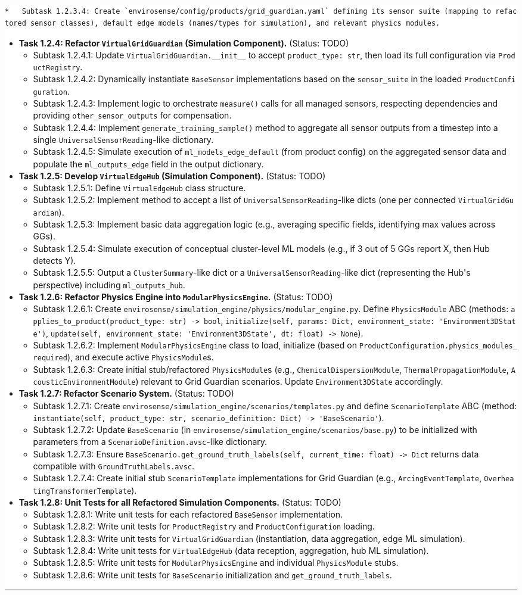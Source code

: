     *   Subtask 1.2.3.4: Create `envirosense/config/products/grid_guardian.yaml` defining its sensor suite (mapping to refactored sensor classes), default edge models (names/types for simulation), and relevant physics modules.
*   **Task 1.2.4: Refactor `VirtualGridGuardian` (Simulation Component).** (Status: TODO)
    *   Subtask 1.2.4.1: Update `VirtualGridGuardian.__init__` to accept `product_type: str`, then load its full configuration via `ProductRegistry`.
    *   Subtask 1.2.4.2: Dynamically instantiate `BaseSensor` implementations based on the `sensor_suite` in the loaded `ProductConfiguration`.
    *   Subtask 1.2.4.3: Implement logic to orchestrate `measure()` calls for all managed sensors, respecting dependencies and providing `other_sensor_outputs` for compensation.
    *   Subtask 1.2.4.4: Implement `generate_training_sample()` method to aggregate all sensor outputs from a timestep into a single `UniversalSensorReading`-like dictionary.
    *   Subtask 1.2.4.5: Simulate execution of `ml_models_edge_default` (from product config) on the aggregated sensor data and populate the `ml_outputs_edge` field in the output dictionary.
*   **Task 1.2.5: Develop `VirtualEdgeHub` (Simulation Component).** (Status: TODO)
    *   Subtask 1.2.5.1: Define `VirtualEdgeHub` class structure.
    *   Subtask 1.2.5.2: Implement method to accept a list of `UniversalSensorReading`-like dicts (one per connected `VirtualGridGuardian`).
    *   Subtask 1.2.5.3: Implement basic data aggregation logic (e.g., averaging specific fields, identifying max values across GGs).
    *   Subtask 1.2.5.4: Simulate execution of conceptual cluster-level ML models (e.g., if 3 out of 5 GGs report X, then Hub detects Y).
    *   Subtask 1.2.5.5: Output a `ClusterSummary`-like dict or a `UniversalSensorReading`-like dict (representing the Hub's perspective) including `ml_outputs_hub`.
*   **Task 1.2.6: Refactor Physics Engine into `ModularPhysicsEngine`.** (Status: TODO)
    *   Subtask 1.2.6.1: Create `envirosense/simulation_engine/physics/modular_engine.py`. Define `PhysicsModule` ABC (methods: `applies_to_product(product_type: str) -> bool`, `initialize(self, params: Dict, environment_state: 'Environment3DState')`, `update(self, environment_state: 'Environment3DState', dt: float) -> None`).
    *   Subtask 1.2.6.2: Implement `ModularPhysicsEngine` class to load, initialize (based on `ProductConfiguration.physics_modules_required`), and execute active `PhysicsModule`s.
    *   Subtask 1.2.6.3: Create initial stub/refactored `PhysicsModule`s (e.g., `ChemicalDispersionModule`, `ThermalPropagationModule`, `AcousticEnvironmentModule`) relevant to Grid Guardian scenarios. Update `Environment3DState` accordingly.
*   **Task 1.2.7: Refactor Scenario System.** (Status: TODO)
    *   Subtask 1.2.7.1: Create `envirosense/simulation_engine/scenarios/templates.py` and define `ScenarioTemplate` ABC (method: `instantiate(self, product_type: str, scenario_definition: Dict) -> 'BaseScenario'`).
    *   Subtask 1.2.7.2: Update `BaseScenario` (in `envirosense/simulation_engine/scenarios/base.py`) to be initialized with parameters from a `ScenarioDefinition.avsc`-like dictionary.
    *   Subtask 1.2.7.3: Ensure `BaseScenario.get_ground_truth_labels(self, current_time: float) -> Dict` returns data compatible with `GroundTruthLabels.avsc`.
    *   Subtask 1.2.7.4: Create initial stub `ScenarioTemplate` implementations for Grid Guardian (e.g., `ArcingEventTemplate`, `OverheatingTransformerTemplate`).
*   **Task 1.2.8: Unit Tests for all Refactored Simulation Components.** (Status: TODO)
    *   Subtask 1.2.8.1: Write unit tests for each refactored `BaseSensor` implementation.
    *   Subtask 1.2.8.2: Write unit tests for `ProductRegistry` and `ProductConfiguration` loading.
    *   Subtask 1.2.8.3: Write unit tests for `VirtualGridGuardian` (instantiation, data aggregation, edge ML simulation).
    *   Subtask 1.2.8.4: Write unit tests for `VirtualEdgeHub` (data reception, aggregation, hub ML simulation).
    *   Subtask 1.2.8.5: Write unit tests for `ModularPhysicsEngine` and individual `PhysicsModule` stubs.
    *   Subtask 1.2.8.6: Write unit tests for `BaseScenario` initialization and `get_ground_truth_labels`.

---